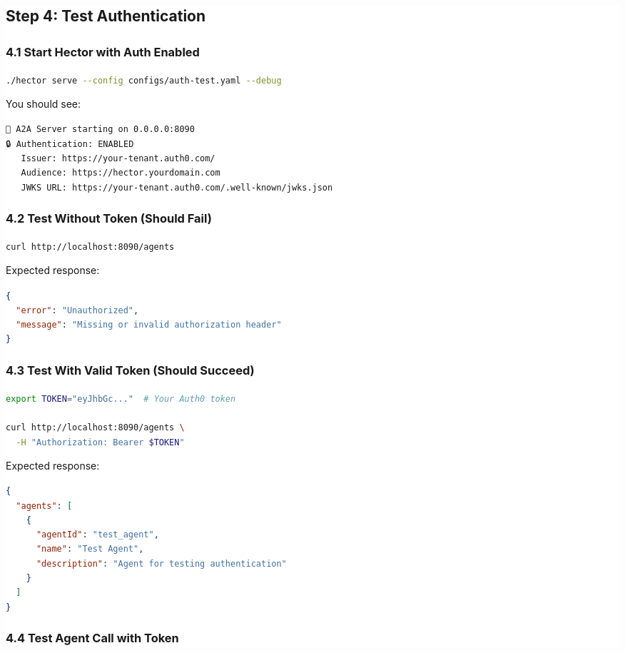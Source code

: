 
## Step 4: Test Authentication

### 4.1 Start Hector with Auth Enabled

```bash
./hector serve --config configs/auth-test.yaml --debug
```

You should see:
```
🚀 A2A Server starting on 0.0.0.0:8090
🔒 Authentication: ENABLED
   Issuer: https://your-tenant.auth0.com/
   Audience: https://hector.yourdomain.com
   JWKS URL: https://your-tenant.auth0.com/.well-known/jwks.json
```

### 4.2 Test Without Token (Should Fail)

```bash
curl http://localhost:8090/agents
```

Expected response:
```json
{
  "error": "Unauthorized",
  "message": "Missing or invalid authorization header"
}
```

### 4.3 Test With Valid Token (Should Succeed)

```bash
export TOKEN="eyJhbGc..."  # Your Auth0 token

curl http://localhost:8090/agents \
  -H "Authorization: Bearer $TOKEN"
```

Expected response:
```json
{
  "agents": [
    {
      "agentId": "test_agent",
      "name": "Test Agent",
      "description": "Agent for testing authentication"
    }
  ]
}
```

### 4.4 Test Agent Call with Token
